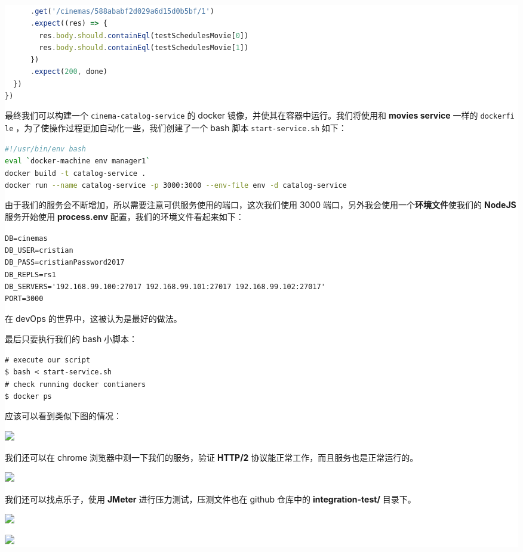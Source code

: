 ```javascript
      .get('/cinemas/588ababf2d029a6d15d0b5bf/1')
      .expect((res) => {
        res.body.should.containEql(testSchedulesMovie[0])
        res.body.should.containEql(testSchedulesMovie[1])
      })
      .expect(200, done)
  })
})
```

最终我们可以构建一个 `cinema-catalog-service` 的 docker 镜像，并使其在容器中运行。我们将使用和 **movies service** 一样的 `dockerfile` ，为了使操作过程更加自动化一些，我们创建了一个 bash 脚本 `start-service.sh` 如下：

```bash
#!/usr/bin/env bash
eval `docker-machine env manager1`
docker build -t catalog-service .
docker run --name catalog-service -p 3000:3000 --env-file env -d catalog-service
```

由于我们的服务会不断增加，所以需要注意可供服务使用的端口，这次我们使用 3000 端口，另外我会使用一个**环境文件**使我们的 **NodeJS** 服务开始使用 **process.env** 配置，我们的环境文件看起来如下：

```
DB=cinemas
DB_USER=cristian
DB_PASS=cristianPassword2017
DB_REPLS=rs1
DB_SERVERS='192.168.99.100:27017 192.168.99.101:27017 192.168.99.102:27017'
PORT=3000
```

在 devOps 的世界中，这被认为是最好的做法。

最后只要执行我们的 bash 小脚本：

```shell
# execute our script
$ bash < start-service.sh
# check running docker contianers
$ docker ps
```

应该可以看到类似下图的情况：

![](https://img.zvz.im/imgs/2019/06/9306e91bf244845c.png)

我们还可以在 chrome 浏览器中测一下我们的服务，验证 **HTTP/2** 协议能正常工作，而且服务也是正常运行的。

![](https://img.zvz.im/imgs/2019/06/80065700ac28226e.png)

我们还可以找点乐子，使用 **JMeter** 进行压力测试，压测文件也在 github 仓库中的 **integration-test/** 目录下。

![](https://img.zvz.im/imgs/2019/06/15b430ee5d0b7082.png)

![](https://img.zvz.im/imgs/2019/06/89fcb6d89df7cf8a.gif)
